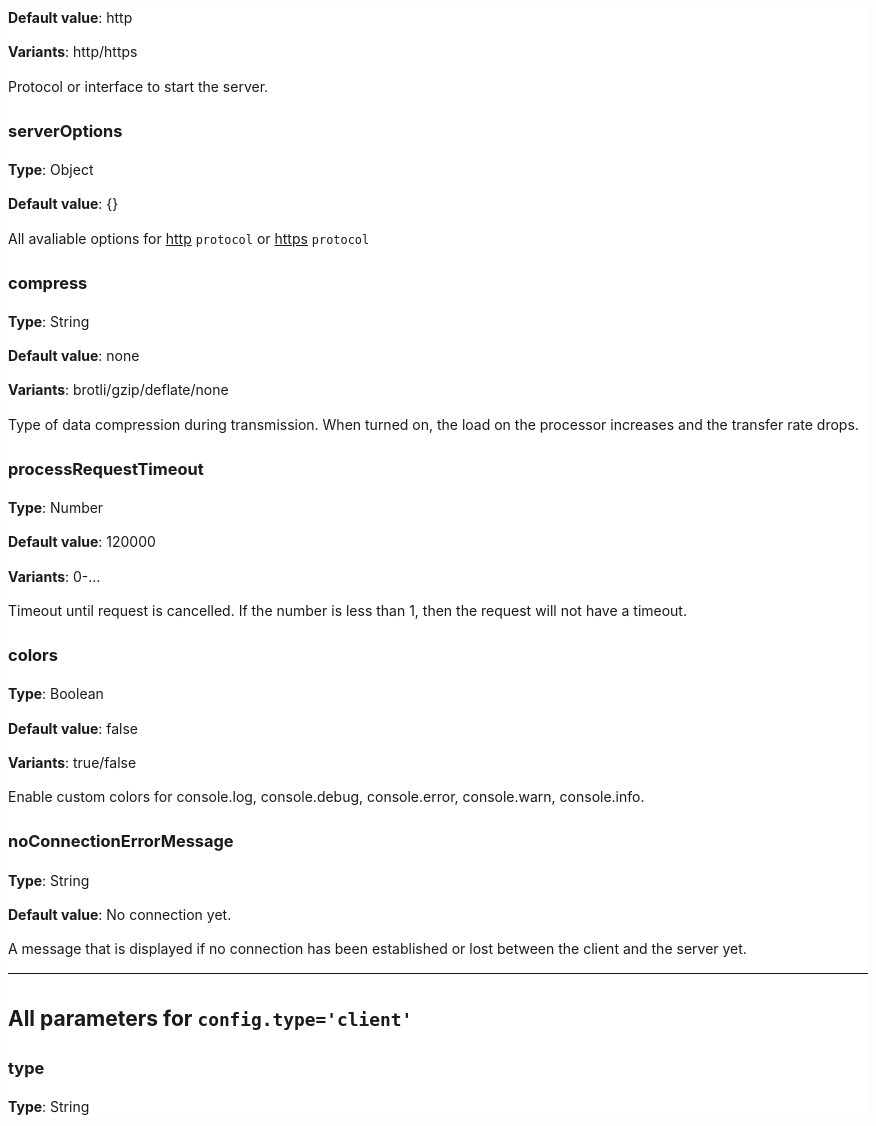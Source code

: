 **Default value**: http

**Variants**: http/https

Protocol or interface to start the server.

### serverOptions
**Type**: Object

**Default value**: {}

All avaliable options for [http](https://nodejs.org/api/http.html#http_http_createserver_options_requestlistener) `protocol` or [https](https://nodejs.org/api/https.html#https_https_createserver_options_requestlistener) `protocol`

### compress
**Type**: String

**Default value**: none

**Variants**: brotli/gzip/deflate/none

Type of data compression during transmission.  When turned on, the load on the processor increases and the transfer rate drops.

### processRequestTimeout
**Type**: Number

**Default value**: 120000

**Variants**: 0-...

Timeout until request is cancelled. If the number is less than 1, then the request will not have a timeout.

### colors
**Type**: Boolean

**Default value**: false

**Variants**: true/false

Enable custom colors for console.log, console.debug, console.error, console.warn, console.info.

### noConnectionErrorMessage
**Type**: String

**Default value**: No connection yet.

A message that is displayed if no connection has been established or lost between the client and the server yet.


------------



## All parameters for `config.type='client'`
### type
**Type**: String
